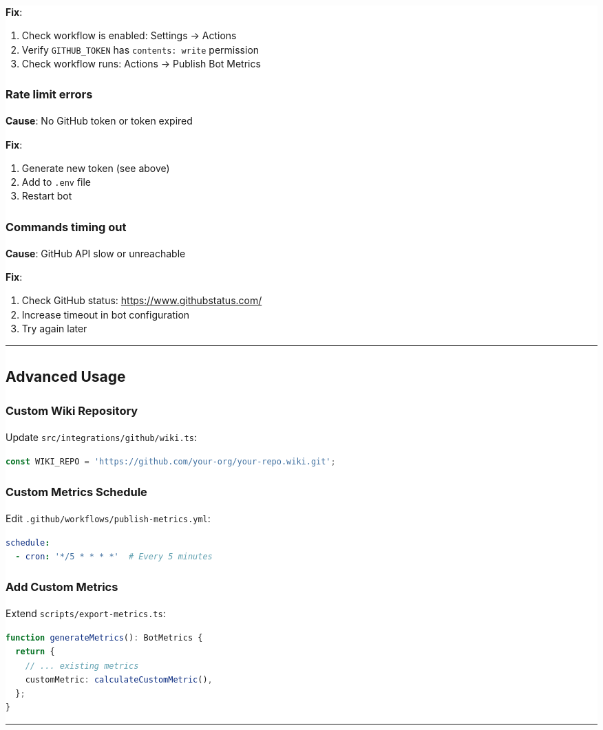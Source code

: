 **Fix**:
1. Check workflow is enabled: Settings → Actions
2. Verify `GITHUB_TOKEN` has `contents: write` permission
3. Check workflow runs: Actions → Publish Bot Metrics

### Rate limit errors

**Cause**: No GitHub token or token expired

**Fix**:
1. Generate new token (see above)
2. Add to `.env` file
3. Restart bot

### Commands timing out

**Cause**: GitHub API slow or unreachable

**Fix**:
1. Check GitHub status: https://www.githubstatus.com/
2. Increase timeout in bot configuration
3. Try again later

---

## Advanced Usage

### Custom Wiki Repository

Update `src/integrations/github/wiki.ts`:

```ts
const WIKI_REPO = 'https://github.com/your-org/your-repo.wiki.git';
```

### Custom Metrics Schedule

Edit `.github/workflows/publish-metrics.yml`:

```yaml
schedule:
  - cron: '*/5 * * * *'  # Every 5 minutes
```

### Add Custom Metrics

Extend `scripts/export-metrics.ts`:

```ts
function generateMetrics(): BotMetrics {
  return {
    // ... existing metrics
    customMetric: calculateCustomMetric(),
  };
}
```

---